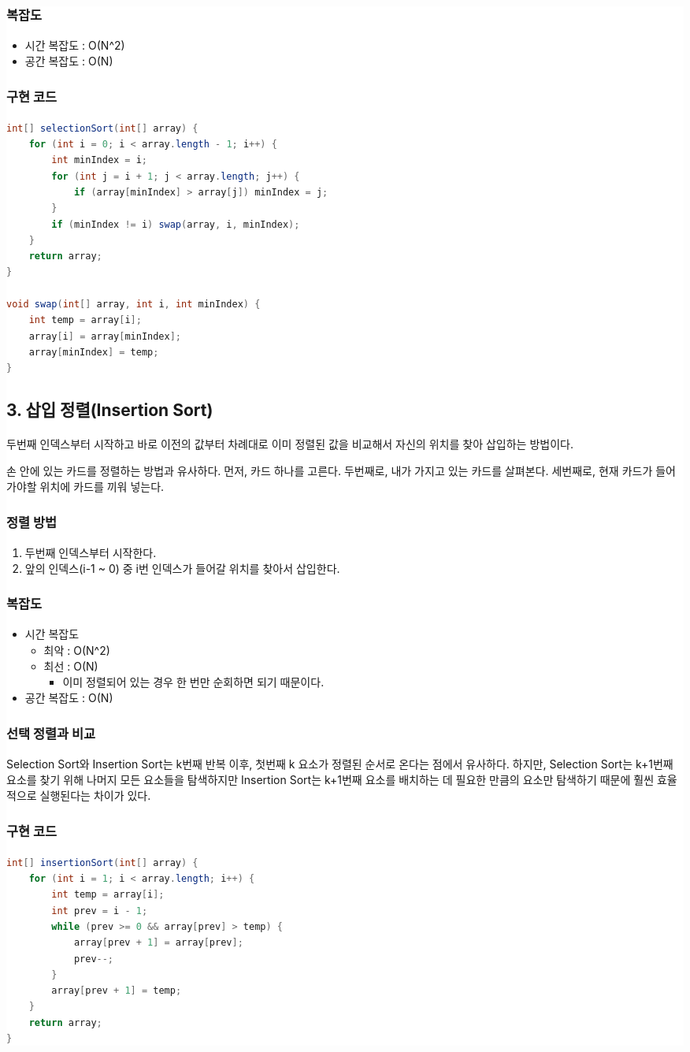
### 복잡도
- 시간 복잡도 : O(N^2)
- 공간 복잡도 : O(N)

### 구현 코드

```java
int[] selectionSort(int[] array) {
    for (int i = 0; i < array.length - 1; i++) {
        int minIndex = i;
        for (int j = i + 1; j < array.length; j++) {
            if (array[minIndex] > array[j]) minIndex = j;
        }
        if (minIndex != i) swap(array, i, minIndex);
    }
    return array;
}

void swap(int[] array, int i, int minIndex) {
    int temp = array[i];
    array[i] = array[minIndex];
    array[minIndex] = temp;
}
```

## 3. 삽입 정렬(Insertion Sort)
두번째 인덱스부터 시작하고 바로 이전의 값부터 차례대로 이미 정렬된 값을 비교해서 자신의 위치를 찾아 삽입하는 방법이다. 

손 안에 있는 카드를 정렬하는 방법과 유사하다. 먼저, 카드 하나를 고른다. 두번째로, 내가 가지고 있는 카드를 살펴본다. 세번째로, 현재 카드가 들어가야할 위치에 카드를 끼워 넣는다. 

### 정렬 방법
1. 두번째 인덱스부터 시작한다.
2. 앞의 인덱스(i-1 ~ 0) 중 i번 인덱스가 들어갈 위치를 찾아서 삽입한다.

### 복잡도
- 시간 복잡도
    - 최악 : O(N^2)
    - 최선 : O(N) 
        - 이미 정렬되어 있는 경우 한 번만 순회하면 되기 때문이다.
- 공간 복잡도 : O(N)

### 선택 정렬과 비교
Selection Sort와 Insertion Sort는 k번째 반복 이후, 첫번째 k 요소가 정렬된 순서로 온다는 점에서 유사하다. 하지만, Selection Sort는 k+1번째 요소를 찾기 위해 나머지 모든 요소들을 탐색하지만 Insertion Sort는 k+1번째 요소를 배치하는 데 필요한 만큼의 요소만 탐색하기 때문에 훨씬 효율적으로 실행된다는 차이가 있다.

### 구현 코드

```java
int[] insertionSort(int[] array) {
    for (int i = 1; i < array.length; i++) {
        int temp = array[i];
        int prev = i - 1;
        while (prev >= 0 && array[prev] > temp) {
            array[prev + 1] = array[prev];
            prev--;
        }
        array[prev + 1] = temp;
    }
    return array;
}
```